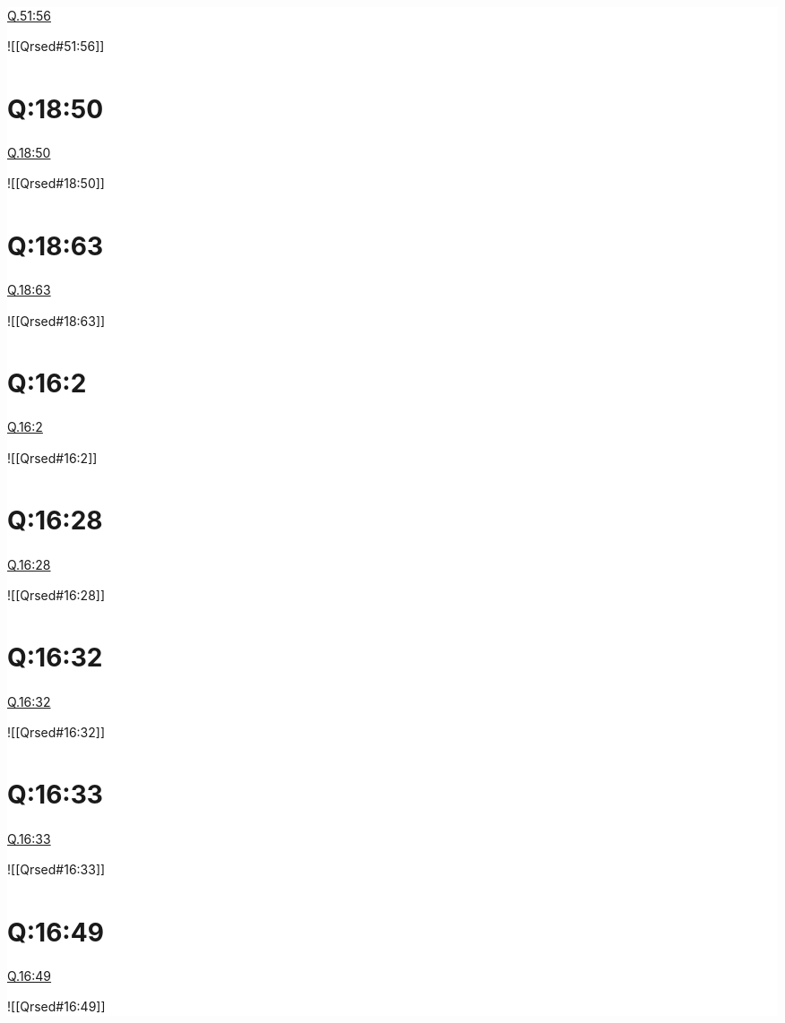 [Q.51:56](https://quran.com/51:56/tafsirs/ar-tafsir-al-tabari)

![[Qrsed#51:56]]

# Q:18:50

[Q.18:50](https://quran.com/18:50/tafsirs/ar-tafsir-al-tabari)

![[Qrsed#18:50]]

# Q:18:63

[Q.18:63](https://quran.com/18:63/tafsirs/ar-tafsir-al-tabari)

![[Qrsed#18:63]]

# Q:16:2

[Q.16:2](https://quran.com/16:2/tafsirs/ar-tafsir-al-tabari)

![[Qrsed#16:2]]

# Q:16:28

[Q.16:28](https://quran.com/16:28/tafsirs/ar-tafsir-al-tabari)

![[Qrsed#16:28]]

# Q:16:32

[Q.16:32](https://quran.com/16:32/tafsirs/ar-tafsir-al-tabari)

![[Qrsed#16:32]]

# Q:16:33

[Q.16:33](https://quran.com/16:33/tafsirs/ar-tafsir-al-tabari)

![[Qrsed#16:33]]

# Q:16:49

[Q.16:49](https://quran.com/16:49/tafsirs/ar-tafsir-al-tabari)

![[Qrsed#16:49]]
